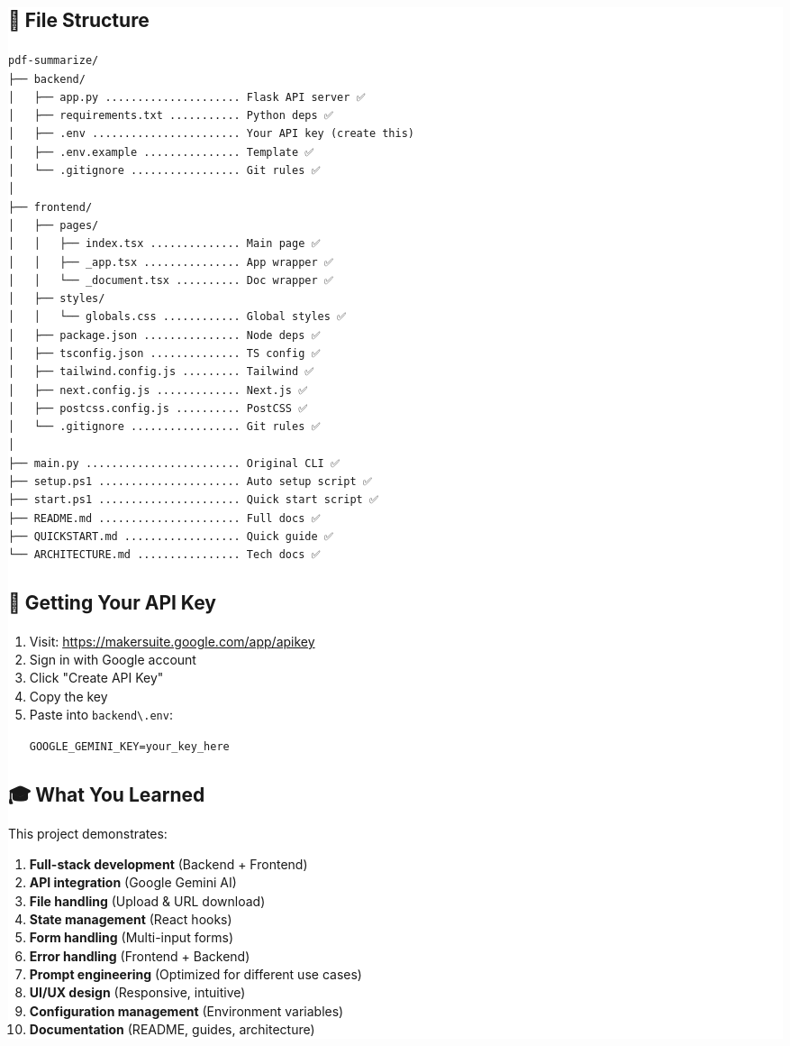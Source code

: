 ## 📁 File Structure

```
pdf-summarize/
├── backend/
│   ├── app.py ..................... Flask API server ✅
│   ├── requirements.txt ........... Python deps ✅
│   ├── .env ....................... Your API key (create this)
│   ├── .env.example ............... Template ✅
│   └── .gitignore ................. Git rules ✅
│
├── frontend/
│   ├── pages/
│   │   ├── index.tsx .............. Main page ✅
│   │   ├── _app.tsx ............... App wrapper ✅
│   │   └── _document.tsx .......... Doc wrapper ✅
│   ├── styles/
│   │   └── globals.css ............ Global styles ✅
│   ├── package.json ............... Node deps ✅
│   ├── tsconfig.json .............. TS config ✅
│   ├── tailwind.config.js ......... Tailwind ✅
│   ├── next.config.js ............. Next.js ✅
│   ├── postcss.config.js .......... PostCSS ✅
│   └── .gitignore ................. Git rules ✅
│
├── main.py ........................ Original CLI ✅
├── setup.ps1 ...................... Auto setup script ✅
├── start.ps1 ...................... Quick start script ✅
├── README.md ...................... Full docs ✅
├── QUICKSTART.md .................. Quick guide ✅
└── ARCHITECTURE.md ................ Tech docs ✅
```

## 🔑 Getting Your API Key

1. Visit: https://makersuite.google.com/app/apikey
2. Sign in with Google account
3. Click "Create API Key"
4. Copy the key
5. Paste into `backend\.env`:
   ```
   GOOGLE_GEMINI_KEY=your_key_here
   ```

## 🎓 What You Learned

This project demonstrates:

1. **Full-stack development** (Backend + Frontend)
2. **API integration** (Google Gemini AI)
3. **File handling** (Upload & URL download)
4. **State management** (React hooks)
5. **Form handling** (Multi-input forms)
6. **Error handling** (Frontend + Backend)
7. **Prompt engineering** (Optimized for different use cases)
8. **UI/UX design** (Responsive, intuitive)
9. **Configuration management** (Environment variables)
10. **Documentation** (README, guides, architecture)
